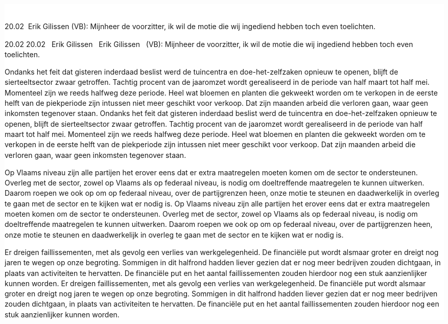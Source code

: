  

20.02  Erik Gilissen (VB): Mijnheer de voorzitter, ik wil de motie die wij ingediend
hebben toch even toelichten.

20.02
20.02
  Erik Gilissen 
  Erik Gilissen 
  
(VB): Mijnheer de voorzitter, ik wil de motie die wij ingediend
hebben toch even toelichten.
 
 

Ondanks het feit dat gisteren inderdaad
beslist werd de tuincentra en doe-het-zelfzaken opnieuw te openen, blijft de
sierteeltsector zwaar getroffen. Tachtig procent van de jaaromzet wordt
gerealiseerd in de periode van half maart tot half mei. Momenteel zijn we reeds
halfweg deze periode. Heel wat bloemen en planten die gekweekt worden om te
verkopen in de eerste helft van de piekperiode zijn intussen niet meer geschikt
voor verkoop. Dat zijn maanden arbeid die verloren gaan, waar geen inkomsten
tegenover staan.
Ondanks het feit dat gisteren inderdaad
beslist werd de tuincentra en doe-het-zelfzaken opnieuw te openen, blijft de
sierteeltsector zwaar getroffen. Tachtig procent van de jaaromzet wordt
gerealiseerd in de periode van half maart tot half mei. Momenteel zijn we reeds
halfweg deze periode. Heel wat bloemen en planten die gekweekt worden om te
verkopen in de eerste helft van de piekperiode zijn intussen niet meer geschikt
voor verkoop. Dat zijn maanden arbeid die verloren gaan, waar geen inkomsten
tegenover staan.
 
 

Op Vlaams niveau zijn alle partijen het
erover eens dat er extra maatregelen moeten komen om de sector te ondersteunen.
Overleg met de sector, zowel op Vlaams als op federaal niveau, is nodig om
doeltreffende maatregelen te kunnen uitwerken. Daarom roepen we ook op om op
federaal niveau, over de partijgrenzen heen, onze motie te steunen en
daadwerkelijk in overleg te gaan met de sector en te kijken wat er nodig is.
Op Vlaams niveau zijn alle partijen het
erover eens dat er extra maatregelen moeten komen om de sector te ondersteunen.
Overleg met de sector, zowel op Vlaams als op federaal niveau, is nodig om
doeltreffende maatregelen te kunnen uitwerken. Daarom roepen we ook op om op
federaal niveau, over de partijgrenzen heen, onze motie te steunen en
daadwerkelijk in overleg te gaan met de sector en te kijken wat er nodig is.
 
 

Er dreigen faillissementen, met als gevolg
een verlies van werkgelegenheid. De financiële put wordt alsmaar groter en
dreigt nog jaren te wegen op onze begroting. Sommigen in dit halfrond hadden
liever gezien dat er nog meer bedrijven zouden dichtgaan, in plaats van
activiteiten te hervatten. De financiële put en het aantal faillissementen
zouden hierdoor nog een stuk aanzienlijker kunnen worden. 
Er dreigen faillissementen, met als gevolg
een verlies van werkgelegenheid. De financiële put wordt alsmaar groter en
dreigt nog jaren te wegen op onze begroting. Sommigen in dit halfrond hadden
liever gezien dat er nog meer bedrijven zouden dichtgaan, in plaats van
activiteiten te hervatten. De financiële put en het aantal faillissementen
zouden hierdoor nog een stuk aanzienlijker kunnen worden. 
 